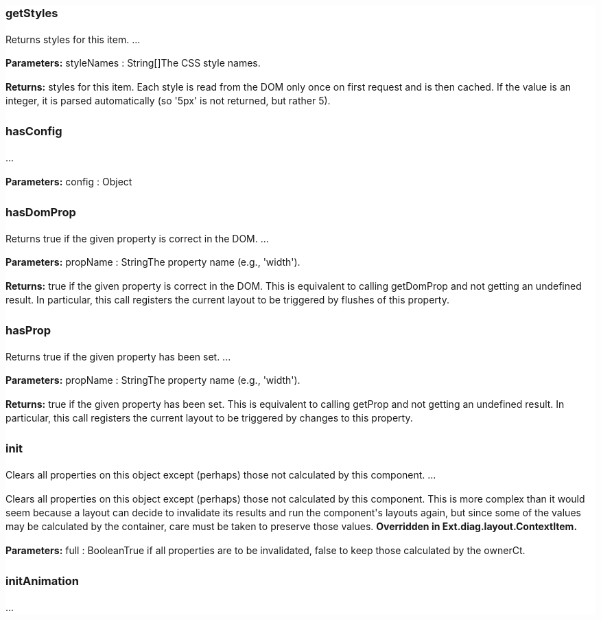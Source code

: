 
### getStyles

Returns styles for this item. ...

**Parameters:** styleNames : String[]The CSS style names.

**Returns:** styles for this item. Each style is read from the DOM only once on first request and is then cached. If the value is an integer, it is parsed automatically (so '5px' is not returned, but rather 5).


### hasConfig

...

**Parameters:** config : Object


### hasDomProp

Returns true if the given property is correct in the DOM. ...

**Parameters:** propName : StringThe property name (e.g., 'width').

**Returns:** true if the given property is correct in the DOM. This is equivalent to calling getDomProp and not getting an undefined result. In particular, this call registers the current layout to be triggered by flushes of this property.


### hasProp

Returns true if the given property has been set. ...

**Parameters:** propName : StringThe property name (e.g., 'width').

**Returns:** true if the given property has been set. This is equivalent to calling getProp and not getting an undefined result. In particular, this call registers the current layout to be triggered by changes to this property.


### init

Clears all properties on this object except (perhaps) those not calculated by this component. ...

Clears all properties on this object except (perhaps) those not calculated by this component. This is more complex than it would seem because a layout can decide to invalidate its results and run the component's layouts again, but since some of the values may be calculated by the container, care must be taken to preserve those values. **Overridden in Ext.diag.layout.ContextItem.**

**Parameters:** full : BooleanTrue if all properties are to be invalidated, false to keep those calculated by the ownerCt.


### initAnimation

...

